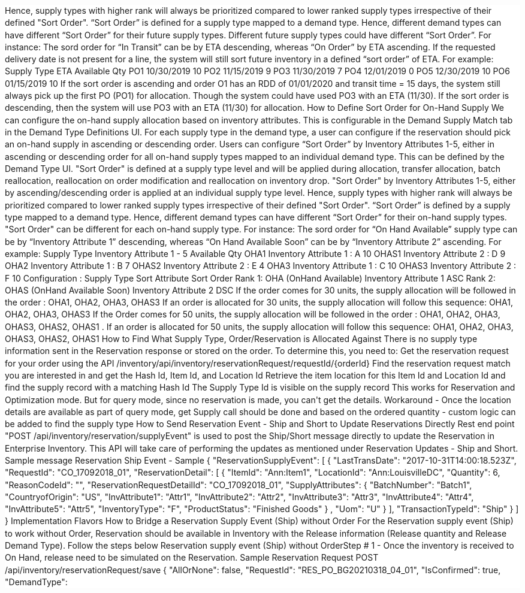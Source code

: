 Hence, supply types with higher rank will always be prioritized compared to lower ranked supply types irrespective of their defined "Sort Order". “Sort Order” is defined for a supply type mapped to a demand type. Hence, different demand types can have different “Sort Order” for their future supply types. Different future supply types could have different “Sort Order”. For instance: The sord order for “In Transit” can be by ETA descending, whereas “On Order” by ETA ascending. If the requested delivery date is not present for a line, the system will still sort future inventory in a defined “sort order” of ETA. For example: Supply Type ETA Available Qty PO1 10/30/2019 10 PO2 11/15/2019 9 PO3 11/30/2019 7 PO4 12/01/2019 0 PO5 12/30/2019 10 PO6 01/15/2019 10 If the sort order is ascending and order O1 has an RDD of 01/01/2020 and transit time = 15 days, the system still always pick up the first PO (PO1) for allocation. Though the system could have used PO3 with an ETA (11/30). If the sort order is descending, then the system will use PO3 with an ETA (11/30) for allocation. How to Define Sort Order for On-Hand Supply We can configure the on-hand supply allocation based on inventory attributes. This is configurable in the Demand Supply Match tab in the Demand Type Definitions UI. For each supply type in the demand type, a user can configure if the reservation should pick an on-hand supply in ascending or descending order. Users can configure “Sort Order” by Inventory Attributes 1-5, either in ascending or descending order for all on-hand supply types mapped to an individual demand type. This can be defined by the Demand Type UI. "Sort Order" is defined at a supply type level and will be applied during allocation, transfer allocation, batch reallocation, reallocation on order modification and reallocation on inventory drop. "Sort Order" by Inventory Attributes 1-5, either by ascending/descending order is applied at an individual supply type level. Hence, supply types with higher rank will always be prioritized compared to lower ranked supply types irrespective of their defined "Sort Order". “Sort Order” is defined by a supply type mapped to a demand type. Hence, different demand types can have different “Sort Order” for their on-hand supply types. "Sort Order" can be different for each on-hand supply type. For instance: The sord order for “On Hand Available” supply type can be by “Inventory Attribute 1” descending, whereas “On Hand Available Soon” can be by “Inventory Attribute 2” ascending. For example: Supply Type Inventory Attribute 1 - 5 Available Qty OHA1 Inventory Attribute 1 : A 10 OHAS1 Inventory Attribute 2 : D 9 OHA2 Inventory Attribute 1 : B 7 OHAS2 Inventory Attribute 2 : E 4 OHA3 Inventory Attribute 1 : C 10 OHAS3 Inventory Attribute 2 : F 10 Configuration : Supply Type Sort Attribute Sort Order Rank 1: OHA (OnHand Available) Inventory Attribute 1 ASC Rank 2: OHAS (OnHand Available Soon) Inventory Attribute 2 DSC If the order comes for 30 units, the supply allocation will be followed in the order : OHA1, OHA2, OHA3, OHAS3 If an order is allocated for 30 units, the supply allocation will follow this sequence: OHA1, OHA2, OHA3, OHAS3 If the Order comes for 50 units, the supply allocation will be followed in the order : OHA1, OHA2, OHA3, OHAS3, OHAS2, OHAS1 . If an order is allocated for 50 units, the supply allocation will follow this sequence: OHA1, OHA2, OHA3, OHAS3, OHAS2, OHAS1 How to Find What Supply Type, Order/Reservation is Allocated Against There is no supply type information sent in the Reservation response or stored on the order. To determine this, you need to: Get the reservation request for your order using the API /inventory/api/inventory/reservationRequest/requestId/{orderId} Find the reservation request match you are interested in and get the Hash Id, Item Id, and Location Id Retrieve the item location for this Item Id and Location Id and find the supply record with a matching Hash Id The Supply Type Id is visible on the supply record This works for Reservation and Optimization mode. But for query mode, since no reservation is made, you can't get the details. Workaround - Once the location details are available as part of query mode, get Supply call should be done and based on the ordered quantity - custom logic can be added to find the supply type How to Send Reservation Event - Ship and Short to Update Reservations Directly Rest end point "POST /api/inventory/reservation/supplyEvent" is used to post the Ship/Short message directly to update the Reservation in Enterprise Inventory. This API will take care of performing the updates as mentioned under Reservation Updates - Ship and Short. Sample message Reservation Ship Event - Sample { "ReservationSupplyEvent": [ { "LastTransDate": "2017-10-31T14:00:18.523Z", "RequestId": "CO_17092018_01", "ReservationDetail": [ { "ItemId": "Ann:Item1", "LocationId": "Ann:LouisvilleDC", "Quantity": 6, "ReasonCodeId": "", "ReservationRequestDetailId": "CO_17092018_01", "SupplyAttributes": { "BatchNumber": "Batch1", "CountryofOrigin": "US", "InvAttribute1": "Attr1", "InvAttribute2": "Attr2", "InvAttribute3": "Attr3", "InvAttribute4": "Attr4", "InvAttribute5": "Attr5", "InventoryType": "F", "ProductStatus": "Finished Goods" } , "Uom": "U" } ], "TransactionTypeId": "Ship" } ] } Implementation Flavors How to Bridge a Reservation Supply Event (Ship) without Order For the Reservation supply event (Ship) to work without Order, Reservation should be available in Inventory with the Release information (Release quantity and Release Demand Type). Follow the steps below Reservation supply event (Ship) without OrderStep # 1 - Once the inventory is received to On Hand, release need to be simulated on the Reservation. Sample Reservation Request POST /api/inventory/reservationRequest/save { "AllOrNone": false, "RequestId": "RES_PO_BG20210318_04_01", "IsConfirmed": true, "DemandType":
